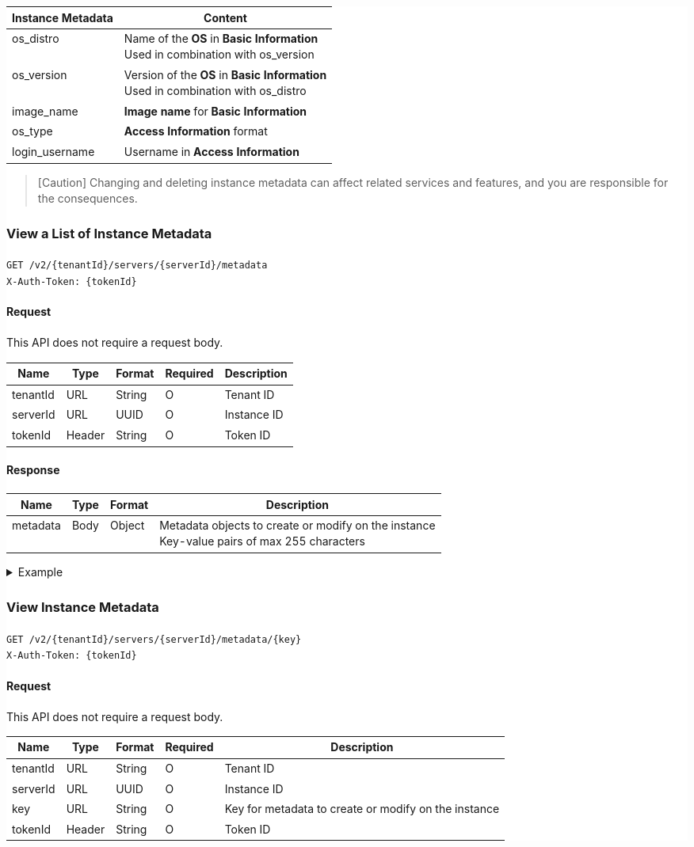 | Instance Metadata     | Content                                           |
|----------------|----------------------------------------------|
| os_distro      | Name of the **OS** in **Basic Information**<br>Used in combination with os_version |
| os_version     | Version of the **OS** in **Basic Information**<br>Used in combination with os_distro  |
| image_name     | **Image name** for **Basic Information**                        |
| os_type      | **Access Information** format                                 |
| login_username | Username in **Access Information**                            |

> [Caution] Changing and deleting instance metadata can affect related services and features, and you are responsible for the consequences.

### View a List of Instance Metadata

```
GET /v2/{tenantId}/servers/{serverId}/metadata
X-Auth-Token: {tokenId}
```

#### Request
This API does not require a request body.

| Name       | Type | Format | Required | Description                                               |
|----------|---|---|---|--------------------------------------------------|
| tenantId | URL | String | O | Tenant ID                                           |
| serverId | URL | UUID | O | Instance ID                                          |
| tokenId  | Header | String | O | Token ID                                            |

#### Response

| Name       | Type | Format | Description                                               |
|----------|---|---|--------------------------------------------------|
| metadata | Body | Object | Metadata objects to create or modify on the instance<br>Key-value pairs of max 255 characters |

<details><summary>Example</summary></details>


### View Instance Metadata

```
GET /v2/{tenantId}/servers/{serverId}/metadata/{key}
X-Auth-Token: {tokenId}
```

#### Request
This API does not require a request body.

| Name       | Type | Format | Required | Description                       |
|----------|---|---|---|--------------------------|
| tenantId | URL | String | O | Tenant ID                   |
| serverId | URL | UUID | O | Instance ID                  |
| key      | URL | String | O | Key for metadata to create or modify on the instance |
| tokenId  | Header | String | O | Token ID                    |
